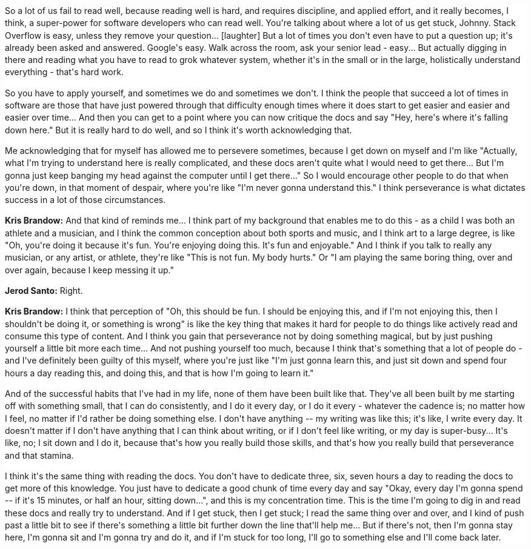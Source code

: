 So a lot of us fail to read well, because reading well is hard, and requires discipline, and applied effort, and it really becomes, I think, a super-power for software developers who can read well. You're talking about where a lot of us get stuck, Johnny. Stack Overflow is easy, unless they remove your question... \[laughter\] But a lot of times you don't even have to put a question up; it's already been asked and answered. Google's easy. Walk across the room, ask your senior lead - easy... But actually digging in there and reading what you have to read to grok whatever system, whether it's in the small or in the large, holistically understand everything - that's hard work.

So you have to apply yourself, and sometimes we do and sometimes we don't. I think the people that succeed a lot of times in software are those that have just powered through that difficulty enough times where it does start to get easier and easier and easier over time... And then you can get to a point where you can now critique the docs and say "Hey, here's where it's falling down here." But it is really hard to do well, and so I think it's worth acknowledging that.

Me acknowledging that for myself has allowed me to persevere sometimes, because I get down on myself and I'm like "Actually, what I'm trying to understand here is really complicated, and these docs aren't quite what I would need to get there... But I'm gonna just keep banging my head against the computer until I get there..." So I would encourage other people to do that when you're down, in that moment of despair, where you're like "I'm never gonna understand this." I think perseverance is what dictates success in a lot of those circumstances.

**Kris Brandow:** And that kind of reminds me... I think part of my background that enables me to do this - as a child I was both an athlete and a musician, and I think the common conception about both sports and music, and I think art to a large degree, is like "Oh, you're doing it because it's fun. You're enjoying doing this. It's fun and enjoyable." And I think if you talk to really any musician, or any artist, or athlete, they're like "This is not fun. My body hurts." Or "I am playing the same boring thing, over and over again, because I keep messing it up."

**Jerod Santo:** Right.

**Kris Brandow:** I think that perception of "Oh, this should be fun. I should be enjoying this, and if I'm not enjoying this, then I shouldn't be doing it, or something is wrong" is like the key thing that makes it hard for people to do things like actively read and consume this type of content. And I think you gain that perseverance not by doing something magical, but by just pushing yourself a little bit more each time... And not pushing yourself too much, because I think that's something that a lot of people do - and I've definitely been guilty of this myself, where you're just like "I'm just gonna learn this, and just sit down and spend four hours a day reading this, and doing this, and that is how I'm going to learn it."

And of the successful habits that I've had in my life, none of them have been built like that. They've all been built by me starting off with something small, that I can do consistently, and I do it every day, or I do it every - whatever the cadence is; no matter how I feel, no matter if I'd rather be doing something else. I don't have anything -- my writing was like this; it's like, I write every day. It doesn't matter if I don't have anything that I can think about writing, or if I don't feel like writing, or my day is super-busy... It's like, no; I sit down and I do it, because that's how you really build those skills, and that's how you really build that perseverance and that stamina.

I think it's the same thing with reading the docs. You don't have to dedicate three, six, seven hours a day to reading the docs to get more of this knowledge. You just have to dedicate a good chunk of time every day and say "Okay, every day I'm gonna spend -- if it's 15 minutes, or half an hour, sitting down...", and this is my concentration time. This is the time I'm going to dig in and read these docs and really try to understand. And if I get stuck, then I get stuck; I read the same thing over and over, and I kind of push past a little bit to see if there's something a little bit further down the line that'll help me... But if there's not, then I'm gonna stay here, I'm gonna sit and I'm gonna try and do it, and if I'm stuck for too long, I'll go to something else and I'll come back later.
